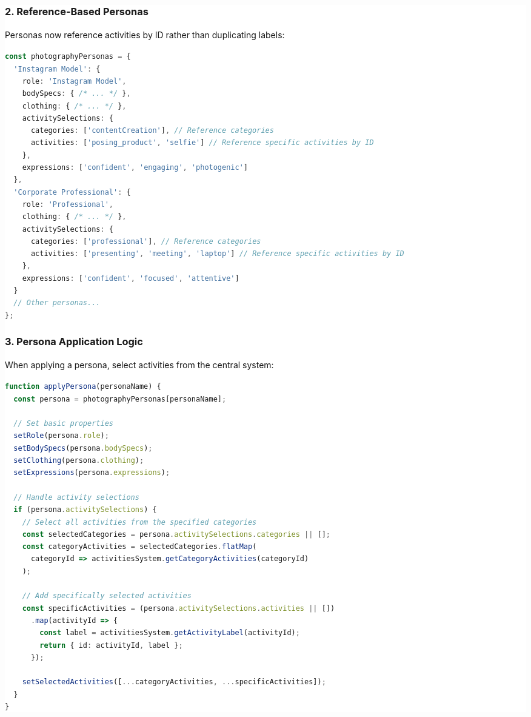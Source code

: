 ### 2. **Reference-Based Personas**

Personas now reference activities by ID rather than duplicating labels:

```typescript
const photographyPersonas = {
  'Instagram Model': {
    role: 'Instagram Model',
    bodySpecs: { /* ... */ },
    clothing: { /* ... */ },
    activitySelections: {
      categories: ['contentCreation'], // Reference categories
      activities: ['posing_product', 'selfie'] // Reference specific activities by ID
    },
    expressions: ['confident', 'engaging', 'photogenic']
  },
  'Corporate Professional': {
    role: 'Professional',
    clothing: { /* ... */ },
    activitySelections: {
      categories: ['professional'], // Reference categories
      activities: ['presenting', 'meeting', 'laptop'] // Reference specific activities by ID
    },
    expressions: ['confident', 'focused', 'attentive']
  }
  // Other personas...
};
```

### 3. **Persona Application Logic**

When applying a persona, select activities from the central system:

```typescript
function applyPersona(personaName) {
  const persona = photographyPersonas[personaName];

  // Set basic properties
  setRole(persona.role);
  setBodySpecs(persona.bodySpecs);
  setClothing(persona.clothing);
  setExpressions(persona.expressions);

  // Handle activity selections
  if (persona.activitySelections) {
    // Select all activities from the specified categories
    const selectedCategories = persona.activitySelections.categories || [];
    const categoryActivities = selectedCategories.flatMap(
      categoryId => activitiesSystem.getCategoryActivities(categoryId)
    );

    // Add specifically selected activities
    const specificActivities = (persona.activitySelections.activities || [])
      .map(activityId => {
        const label = activitiesSystem.getActivityLabel(activityId);
        return { id: activityId, label };
      });

    setSelectedActivities([...categoryActivities, ...specificActivities]);
  }
}
```

